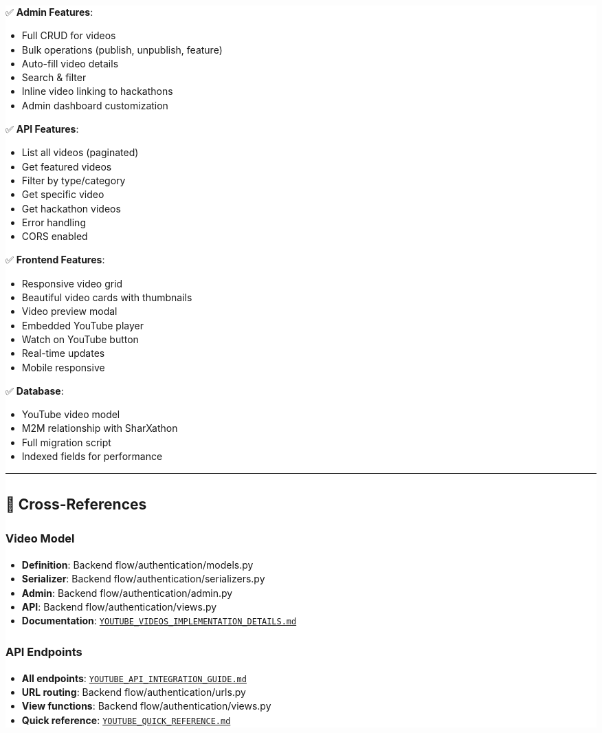 ✅ **Admin Features**:

- Full CRUD for videos
- Bulk operations (publish, unpublish, feature)
- Auto-fill video details
- Search & filter
- Inline video linking to hackathons
- Admin dashboard customization

✅ **API Features**:

- List all videos (paginated)
- Get featured videos
- Filter by type/category
- Get specific video
- Get hackathon videos
- Error handling
- CORS enabled

✅ **Frontend Features**:

- Responsive video grid
- Beautiful video cards with thumbnails
- Video preview modal
- Embedded YouTube player
- Watch on YouTube button
- Real-time updates
- Mobile responsive

✅ **Database**:

- YouTube video model
- M2M relationship with SharXathon
- Full migration script
- Indexed fields for performance

---

## 🔗 Cross-References

### Video Model

- **Definition**: Backend flow/authentication/models.py
- **Serializer**: Backend flow/authentication/serializers.py
- **Admin**: Backend flow/authentication/admin.py
- **API**: Backend flow/authentication/views.py
- **Documentation**: [`YOUTUBE_VIDEOS_IMPLEMENTATION_DETAILS.md`](YOUTUBE_VIDEOS_IMPLEMENTATION_DETAILS.md)

### API Endpoints

- **All endpoints**: [`YOUTUBE_API_INTEGRATION_GUIDE.md`](YOUTUBE_API_INTEGRATION_GUIDE.md)
- **URL routing**: Backend flow/authentication/urls.py
- **View functions**: Backend flow/authentication/views.py
- **Quick reference**: [`YOUTUBE_QUICK_REFERENCE.md`](YOUTUBE_QUICK_REFERENCE.md)
